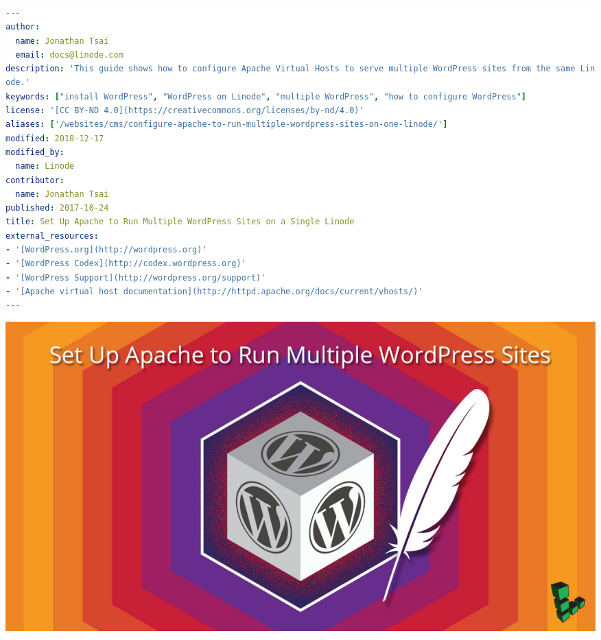 ```yaml
---
author:
  name: Jonathan Tsai
  email: docs@linode.com
description: 'This guide shows how to configure Apache Virtual Hosts to serve multiple WordPress sites from the same Linode.'
keywords: ["install WordPress", "WordPress on Linode", "multiple WordPress", "how to configure WordPress"]
license: '[CC BY-ND 4.0](https://creativecommons.org/licenses/by-nd/4.0)'
aliases: ['/websites/cms/configure-apache-to-run-multiple-wordpress-sites-on-one-linode/']
modified: 2018-12-17
modified_by:
  name: Linode
contributor:
  name: Jonathan Tsai
published: 2017-10-24
title: Set Up Apache to Run Multiple WordPress Sites on a Single Linode
external_resources:
- '[WordPress.org](http://wordpress.org)'
- '[WordPress Codex](http://codex.wordpress.org)'
- '[WordPress Support](http://wordpress.org/support)'
- '[Apache virtual host documentation](http://httpd.apache.org/docs/current/vhosts/)'
---
```



![Set Up Apache to Run Multiple WordPress Sites on a Single Linode](Multiple_WordPress.jpg)
